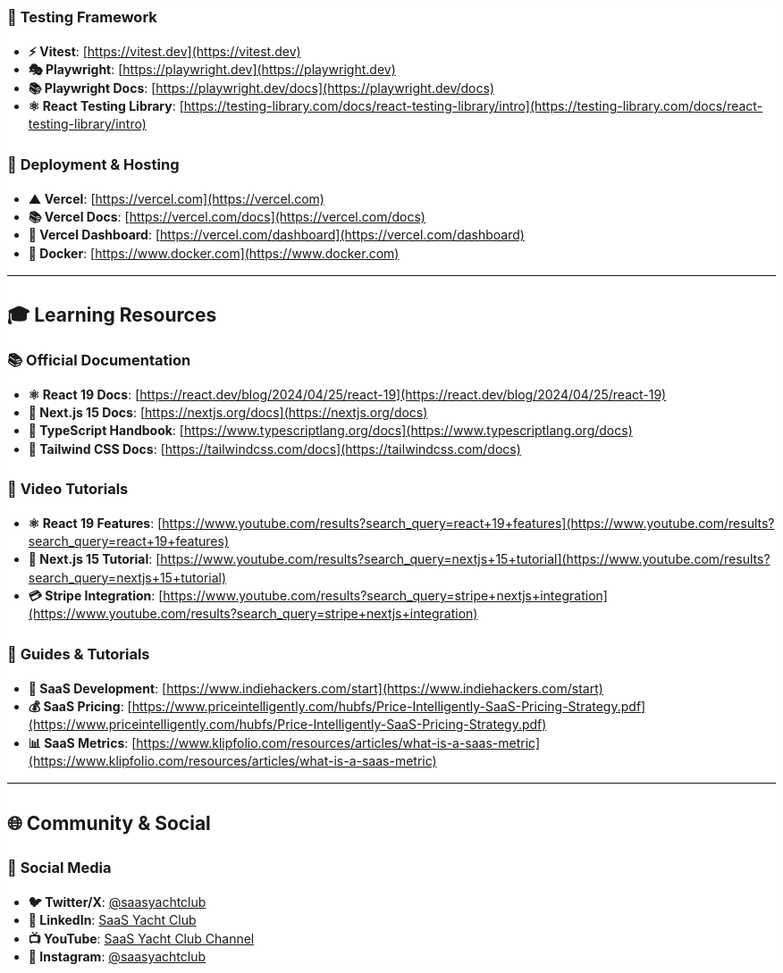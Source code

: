 ### 🧪 **Testing Framework**
- **⚡ Vitest**: [https://vitest.dev](https://vitest.dev)
- **🎭 Playwright**: [https://playwright.dev](https://playwright.dev)
- **📚 Playwright Docs**: [https://playwright.dev/docs](https://playwright.dev/docs)
- **⚛️ React Testing Library**: [https://testing-library.com/docs/react-testing-library/intro](https://testing-library.com/docs/react-testing-library/intro)

### 🚀 **Deployment & Hosting**
- **▲ Vercel**: [https://vercel.com](https://vercel.com)
- **📚 Vercel Docs**: [https://vercel.com/docs](https://vercel.com/docs)
- **🎯 Vercel Dashboard**: [https://vercel.com/dashboard](https://vercel.com/dashboard)
- **🐳 Docker**: [https://www.docker.com](https://www.docker.com)

---

## 🎓 **Learning Resources**

### 📚 **Official Documentation**
- **⚛️ React 19 Docs**: [https://react.dev/blog/2024/04/25/react-19](https://react.dev/blog/2024/04/25/react-19)
- **🔗 Next.js 15 Docs**: [https://nextjs.org/docs](https://nextjs.org/docs)
- **📘 TypeScript Handbook**: [https://www.typescriptlang.org/docs](https://www.typescriptlang.org/docs)
- **🎨 Tailwind CSS Docs**: [https://tailwindcss.com/docs](https://tailwindcss.com/docs)

### 🎥 **Video Tutorials**
- **⚛️ React 19 Features**: [https://www.youtube.com/results?search_query=react+19+features](https://www.youtube.com/results?search_query=react+19+features)
- **🔗 Next.js 15 Tutorial**: [https://www.youtube.com/results?search_query=nextjs+15+tutorial](https://www.youtube.com/results?search_query=nextjs+15+tutorial)
- **💳 Stripe Integration**: [https://www.youtube.com/results?search_query=stripe+nextjs+integration](https://www.youtube.com/results?search_query=stripe+nextjs+integration)

### 📖 **Guides & Tutorials**
- **🚀 SaaS Development**: [https://www.indiehackers.com/start](https://www.indiehackers.com/start)
- **💰 SaaS Pricing**: [https://www.priceintelligently.com/hubfs/Price-Intelligently-SaaS-Pricing-Strategy.pdf](https://www.priceintelligently.com/hubfs/Price-Intelligently-SaaS-Pricing-Strategy.pdf)
- **📊 SaaS Metrics**: [https://www.klipfolio.com/resources/articles/what-is-a-saas-metric](https://www.klipfolio.com/resources/articles/what-is-a-saas-metric)

---

## 🌐 **Community & Social**

### 💬 **Social Media**
- **🐦 Twitter/X**: [@saasyachtclub](https://twitter.com/saasyachtclub)
- **💼 LinkedIn**: [SaaS Yacht Club](https://linkedin.com/company/saasyachtclub)
- **📺 YouTube**: [SaaS Yacht Club Channel](https://youtube.com/@saasyachtclub)
- **📸 Instagram**: [@saasyachtclub](https://instagram.com/saasyachtclub)
